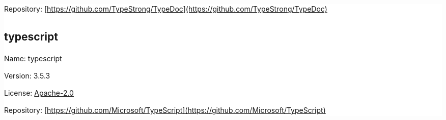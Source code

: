 Repository: [https://github.com/TypeStrong/TypeDoc](https://github.com/TypeStrong/TypeDoc)

## typescript

Name: typescript

Version: 3.5.3

License: [Apache-2.0](https://github.com/Microsoft/TypeScript/raw/master/LICENSE.txt)

Repository: [https://github.com/Microsoft/TypeScript](https://github.com/Microsoft/TypeScript)

